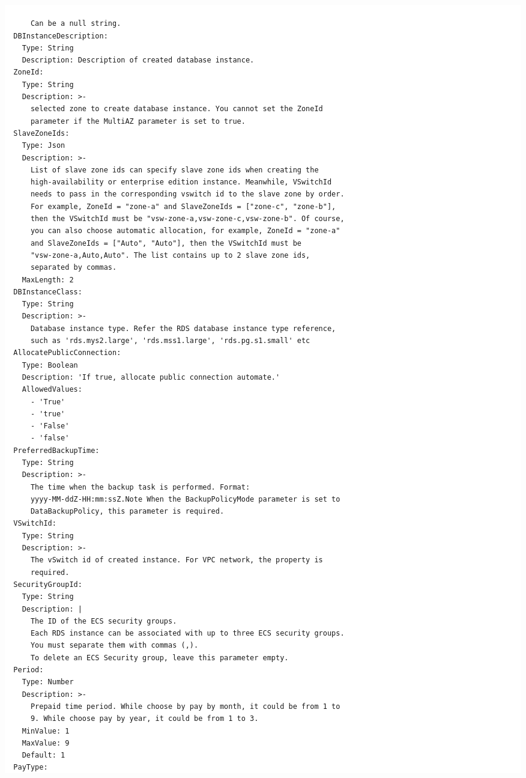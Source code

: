 ```

      Can be a null string.
  DBInstanceDescription:
    Type: String
    Description: Description of created database instance.
  ZoneId:
    Type: String
    Description: >-
      selected zone to create database instance. You cannot set the ZoneId
      parameter if the MultiAZ parameter is set to true.
  SlaveZoneIds:
    Type: Json
    Description: >-
      List of slave zone ids can specify slave zone ids when creating the
      high-availability or enterprise edition instance. Meanwhile, VSwitchId
      needs to pass in the corresponding vswitch id to the slave zone by order.
      For example, ZoneId = "zone-a" and SlaveZoneIds = ["zone-c", "zone-b"],
      then the VSwitchId must be "vsw-zone-a,vsw-zone-c,vsw-zone-b". Of course,
      you can also choose automatic allocation, for example, ZoneId = "zone-a"
      and SlaveZoneIds = ["Auto", "Auto"], then the VSwitchId must be
      "vsw-zone-a,Auto,Auto". The list contains up to 2 slave zone ids,
      separated by commas.
    MaxLength: 2
  DBInstanceClass:
    Type: String
    Description: >-
      Database instance type. Refer the RDS database instance type reference,
      such as 'rds.mys2.large', 'rds.mss1.large', 'rds.pg.s1.small' etc
  AllocatePublicConnection:
    Type: Boolean
    Description: 'If true, allocate public connection automate.'
    AllowedValues:
      - 'True'
      - 'true'
      - 'False'
      - 'false'
  PreferredBackupTime:
    Type: String
    Description: >-
      The time when the backup task is performed. Format:
      yyyy-MM-ddZ-HH:mm:ssZ.Note When the BackupPolicyMode parameter is set to
      DataBackupPolicy, this parameter is required.
  VSwitchId:
    Type: String
    Description: >-
      The vSwitch id of created instance. For VPC network, the property is
      required.
  SecurityGroupId:
    Type: String
    Description: |
      The ID of the ECS security groups. 
      Each RDS instance can be associated with up to three ECS security groups. 
      You must separate them with commas (,). 
      To delete an ECS Security group, leave this parameter empty. 
  Period:
    Type: Number
    Description: >-
      Prepaid time period. While choose by pay by month, it could be from 1 to
      9. While choose pay by year, it could be from 1 to 3.
    MinValue: 1
    MaxValue: 9
    Default: 1
  PayType:
```